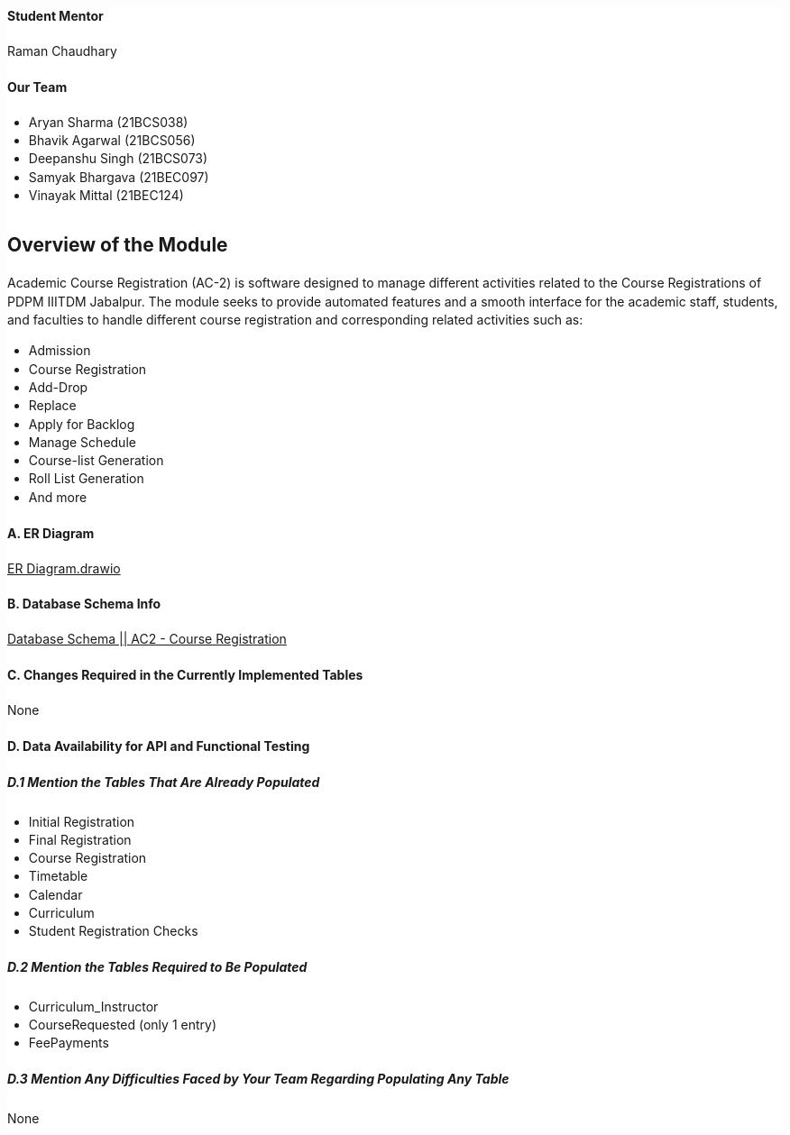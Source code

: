 #### Student Mentor
Raman Chaudhary

#### Our Team
- Aryan Sharma (21BCS038)
- Bhavik Agarwal (21BCS056)
- Deepanshu Singh (21BCS073)
- Samyak Bhargava (21BEC097)
- Vinayak Mittal (21BEC124)

## Overview of the Module
Academic Course Registration (AC-2) is software designed to manage different activities related to the Course Registrations of PDPM IIITDM Jabalpur. The module seeks to provide automated features and a smooth interface for the academic staff, students, and faculties to handle different course registration and corresponding related activities such as:
- Admission
- Course Registration
- Add-Drop
- Replace
- Apply for Backlog
- Manage Schedule
- Course-list Generation
- Roll List Generation
- And more

#### A. ER Diagram
[ER Diagram.drawio](https://drive.google.com/file/d/1GzOi2ZHEv4nxwm0_hxn843wypIjxIrgH/view)

#### B. Database Schema Info
[Database Schema || AC2 - Course Registration](https://docs.google.com/spreadsheets/d/1BrEmNJYlWcaOWRnA8d8_c_W8e1Jekoj9isDnGde1gxk/edit?gid=0#gid=0)

#### C. Changes Required in the Currently Implemented Tables
None	

#### D. Data Availability for API and Functional Testing

##### D.1 Mention the Tables That Are Already Populated
- Initial Registration
- Final Registration
- Course Registration
- Timetable
- Calendar
- Curriculum
- Student Registration Checks

##### D.2 Mention the Tables Required to Be Populated
- Curriculum_Instructor
- CourseRequested (only 1 entry)
- FeePayments

##### D.3 Mention Any Difficulties Faced by Your Team Regarding Populating Any Table
None
